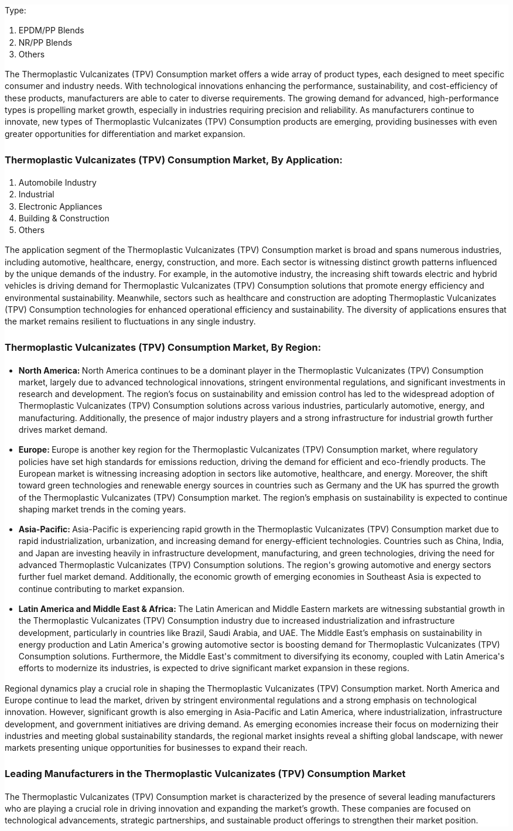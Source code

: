 Type:<br /></strong></h3><ol><li>EPDM/PP Blends<li> NR/PP Blends<li> Others</li></ol><p>The Thermoplastic Vulcanizates (TPV) Consumption market offers a wide array of product types, each designed to meet specific consumer and industry needs. With technological innovations enhancing the performance, sustainability, and cost-efficiency of these products, manufacturers are able to cater to diverse requirements. The growing demand for advanced, high-performance types is propelling market growth, especially in industries requiring precision and reliability. As manufacturers continue to innovate, new types of Thermoplastic Vulcanizates (TPV) Consumption products are emerging, providing businesses with even greater opportunities for differentiation and market expansion.</p><h3>Thermoplastic Vulcanizates (TPV) Consumption Market,&nbsp;By Application:</h3><ol><li>Automobile Industry<li> Industrial<li> Electronic Appliances<li> Building & Construction<li> Others</li></ol><p>The application segment of the Thermoplastic Vulcanizates (TPV) Consumption market is broad and spans numerous industries, including automotive, healthcare, energy, construction, and more. Each sector is witnessing distinct growth patterns influenced by the unique demands of the industry. For example, in the automotive industry, the increasing shift towards electric and hybrid vehicles is driving demand for Thermoplastic Vulcanizates (TPV) Consumption solutions that promote energy efficiency and environmental sustainability. Meanwhile, sectors such as healthcare and construction are adopting Thermoplastic Vulcanizates (TPV) Consumption technologies for enhanced operational efficiency and sustainability. The diversity of applications ensures that the market remains resilient to fluctuations in any single industry.</p><h3>Thermoplastic Vulcanizates (TPV) Consumption Market, By Region:</h3><ul><li><p><strong>North America:&nbsp;</strong>North America continues to be a dominant player in the Thermoplastic Vulcanizates (TPV) Consumption market, largely due to advanced technological innovations, stringent environmental regulations, and significant investments in research and development. The region&rsquo;s focus on sustainability and emission control has led to the widespread adoption of Thermoplastic Vulcanizates (TPV) Consumption solutions across various industries, particularly automotive, energy, and manufacturing. Additionally, the presence of major industry players and a strong infrastructure for industrial growth further drives market demand.</p></li><li><p><strong><strong>Europe:&nbsp;</strong></strong>Europe is another key region for the Thermoplastic Vulcanizates (TPV) Consumption market, where regulatory policies have set high standards for emissions reduction, driving the demand for efficient and eco-friendly products. The European market is witnessing increasing adoption in sectors like automotive, healthcare, and energy. Moreover, the shift toward green technologies and renewable energy sources in countries such as Germany and the UK has spurred the growth of the Thermoplastic Vulcanizates (TPV) Consumption market. The region&rsquo;s emphasis on sustainability is expected to continue shaping market trends in the coming years.</p></li><li><p><strong><strong>Asia-Pacific:&nbsp;</strong></strong>Asia-Pacific is experiencing rapid growth in the Thermoplastic Vulcanizates (TPV) Consumption market due to rapid industrialization, urbanization, and increasing demand for energy-efficient technologies. Countries such as China, India, and Japan are investing heavily in infrastructure development, manufacturing, and green technologies, driving the need for advanced Thermoplastic Vulcanizates (TPV) Consumption solutions. The region's growing automotive and energy sectors further fuel market demand. Additionally, the economic growth of emerging economies in Southeast Asia is expected to continue contributing to market expansion.</p></li><li><p><strong><strong>Latin America and Middle East &amp; Africa:&nbsp;</strong></strong>The Latin American and Middle Eastern markets are witnessing substantial growth in the Thermoplastic Vulcanizates (TPV) Consumption industry due to increased industrialization and infrastructure development, particularly in countries like Brazil, Saudi Arabia, and UAE. The Middle East&rsquo;s emphasis on sustainability in energy production and Latin America's growing automotive sector is boosting demand for Thermoplastic Vulcanizates (TPV) Consumption solutions. Furthermore, the Middle East's commitment to diversifying its economy, coupled with Latin America's efforts to modernize its industries, is expected to drive significant market expansion in these regions.</p></li></ul><p>Regional dynamics play a crucial role in shaping the Thermoplastic Vulcanizates (TPV) Consumption market. North America and Europe continue to lead the market, driven by stringent environmental regulations and a strong emphasis on technological innovation. However, significant growth is also emerging in Asia-Pacific and Latin America, where industrialization, infrastructure development, and government initiatives are driving demand. As emerging economies increase their focus on modernizing their industries and meeting global sustainability standards, the regional market insights reveal a shifting global landscape, with newer markets presenting unique opportunities for businesses to expand their reach.</p><h3><strong>Leading Manufacturers in the Thermoplastic Vulcanizates (TPV) Consumption Market</strong></h3><p>The Thermoplastic Vulcanizates (TPV) Consumption market is characterized by the presence of several leading manufacturers who are playing a crucial role in driving innovation and expanding the market&rsquo;s growth. These companies are focused on technological advancements, strategic partnerships, and sustainable product offerings to strengthen their market position.